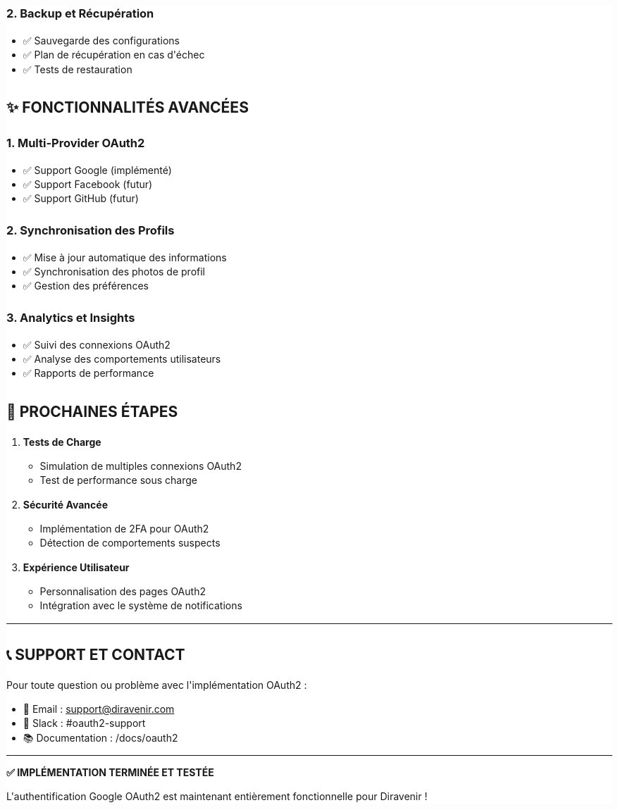 ### 2. **Backup et Récupération**
- ✅ Sauvegarde des configurations
- ✅ Plan de récupération en cas d'échec
- ✅ Tests de restauration

## ✨ **FONCTIONNALITÉS AVANCÉES**

### 1. **Multi-Provider OAuth2**
- ✅ Support Google (implémenté)
- ✅ Support Facebook (futur)
- ✅ Support GitHub (futur)

### 2. **Synchronisation des Profils**
- ✅ Mise à jour automatique des informations
- ✅ Synchronisation des photos de profil
- ✅ Gestion des préférences

### 3. **Analytics et Insights**
- ✅ Suivi des connexions OAuth2
- ✅ Analyse des comportements utilisateurs
- ✅ Rapports de performance

## 🎯 **PROCHAINES ÉTAPES**

1. **Tests de Charge**
   - Simulation de multiples connexions OAuth2
   - Test de performance sous charge

2. **Sécurité Avancée**
   - Implémentation de 2FA pour OAuth2
   - Détection de comportements suspects

3. **Expérience Utilisateur**
   - Personnalisation des pages OAuth2
   - Intégration avec le système de notifications

---

## 📞 **SUPPORT ET CONTACT**

Pour toute question ou problème avec l'implémentation OAuth2 :

- 📧 Email : support@diravenir.com
- 📱 Slack : #oauth2-support
- 📚 Documentation : /docs/oauth2

---

**✅ IMPLÉMENTATION TERMINÉE ET TESTÉE**

L'authentification Google OAuth2 est maintenant entièrement fonctionnelle pour Diravenir !
